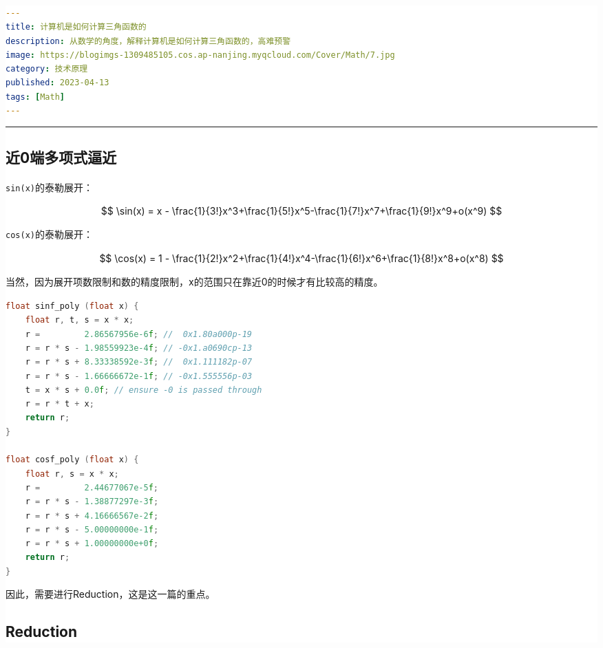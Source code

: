 ```yaml
---
title: 计算机是如何计算三角函数的
description: 从数学的角度，解释计算机是如何计算三角函数的，高难预警
image: https://blogimgs-1309485105.cos.ap-nanjing.myqcloud.com/Cover/Math/7.jpg
category: 技术原理
published: 2023-04-13
tags: [Math]
---
```

-----

## 近0端多项式逼近

`sin(x)`的泰勒展开：

$$
\sin(x) = x - \frac{1}{3!}x^3+\frac{1}{5!}x^5-\frac{1}{7!}x^7+\frac{1}{9!}x^9+o(x^9)
$$

`cos(x)`的泰勒展开：

$$
\cos(x) = 1 - \frac{1}{2!}x^2+\frac{1}{4!}x^4-\frac{1}{6!}x^6+\frac{1}{8!}x^8+o(x^8)
$$

当然，因为展开项数限制和数的精度限制，x的范围只在靠近0的时候才有比较高的精度。

```c
float sinf_poly (float x) {
    float r, t, s = x * x;
    r =         2.86567956e-6f; //  0x1.80a000p-19
    r = r * s - 1.98559923e-4f; // -0x1.a0690cp-13
    r = r * s + 8.33338592e-3f; //  0x1.111182p-07
    r = r * s - 1.66666672e-1f; // -0x1.555556p-03
    t = x * s + 0.0f; // ensure -0 is passed through
    r = r * t + x;
    return r;
}

float cosf_poly (float x) {
    float r, s = x * x;
    r =         2.44677067e-5f;
    r = r * s - 1.38877297e-3f;
    r = r * s + 4.16666567e-2f;
    r = r * s - 5.00000000e-1f;
    r = r * s + 1.00000000e+0f;
    return r;
}
```

因此，需要进行Reduction，这是这一篇的重点。

## Reduction
